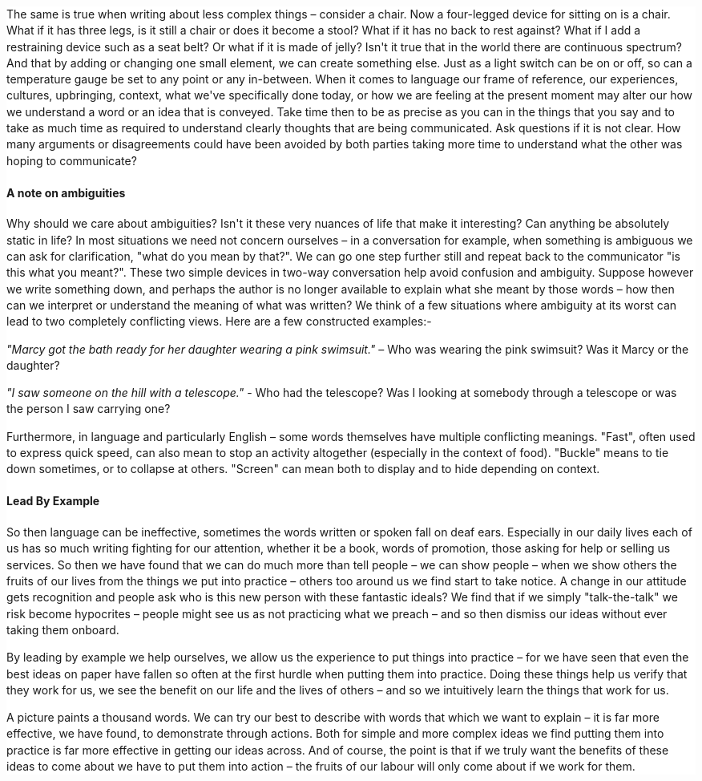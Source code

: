 The same is true when writing about less complex things – consider a chair. Now a four-legged device for sitting on is a chair. What if it has three legs, is it still a chair or does it become a stool? What if it has no back to rest against? What if I add a restraining device such as a seat belt? Or what if it is made of jelly? Isn't it true that in the world there are continuous spectrum? And that by adding or changing one small element, we can create something else. Just as a light switch can be on or off, so can a temperature gauge be set to any point or any in-between. When it comes to language our frame of reference, our experiences, cultures, upbringing, context, what we've specifically done today, or how we are feeling at the present moment may alter our how we understand a word or an idea that is conveyed. Take time then to be as precise as you can in the things that you say and to take as much time as required to understand clearly thoughts that are being communicated. Ask questions if it is not clear. How many arguments or disagreements could have been avoided by both parties taking more time to understand what the other was hoping to communicate?

#### A note on ambiguities

Why should we care about ambiguities? Isn't it these very nuances of life that make it interesting? Can anything be absolutely static in life? In most situations we need not concern ourselves – in a conversation for example, when something is ambiguous we can ask for clarification, "what do you mean by that?". We can go one step further still and repeat back to the communicator "is this what you meant?". These two simple devices in two-way conversation help avoid confusion and ambiguity. Suppose however we write something down, and perhaps the author is no longer available to explain what she meant by those words – how then can we interpret or understand the meaning of what was written? We think of a few situations where ambiguity at its worst can lead to two completely conflicting views. Here are a few constructed examples:-

_"Marcy got the bath ready for her daughter wearing a pink swimsuit."_ – Who was wearing the pink swimsuit? Was it Marcy or the daughter?

_"I saw someone on the hill with a telescope."_ - Who had the telescope? Was I looking at somebody through a telescope or was the person I saw carrying one?

Furthermore, in language and particularly English – some words themselves have multiple conflicting meanings. "Fast", often used to express quick speed, can also mean to stop an activity altogether (especially in the context of food). "Buckle" means to tie down sometimes, or to collapse at others. "Screen" can mean both to display and to hide depending on context.

#### Lead By Example

So then language can be ineffective, sometimes the words written or spoken fall on deaf ears. Especially in our daily lives each of us has so much writing fighting for our attention, whether it be a book, words of promotion, those asking for help or selling us services. So then we have found that we can do much more than tell people – we can show people – when we show others the fruits of our lives from the things we put into practice – others too around us we find start to take notice. A change in our attitude gets recognition and people ask who is this new person with these fantastic ideals? We find that if we simply "talk-the-talk" we risk become hypocrites – people might see us as not practicing what we preach – and so then dismiss our ideas without ever taking them onboard.

By leading by example we help ourselves, we allow us the experience to put things into practice – for we have seen that even the best ideas on paper have fallen so often at the first hurdle when putting them into practice. Doing these things help us verify that they work for us, we see the benefit on our life and the lives of others – and so we intuitively learn the things that work for us.

A picture paints a thousand words. We can try our best to describe with words that which we want to explain – it is far more effective, we have found, to demonstrate through actions. Both for simple and more complex ideas we find putting them into practice is far more effective in getting our ideas across. And of course, the point is that if we truly want the benefits of these ideas to come about we have to put them into action – the fruits of our labour will only come about if we work for them.
